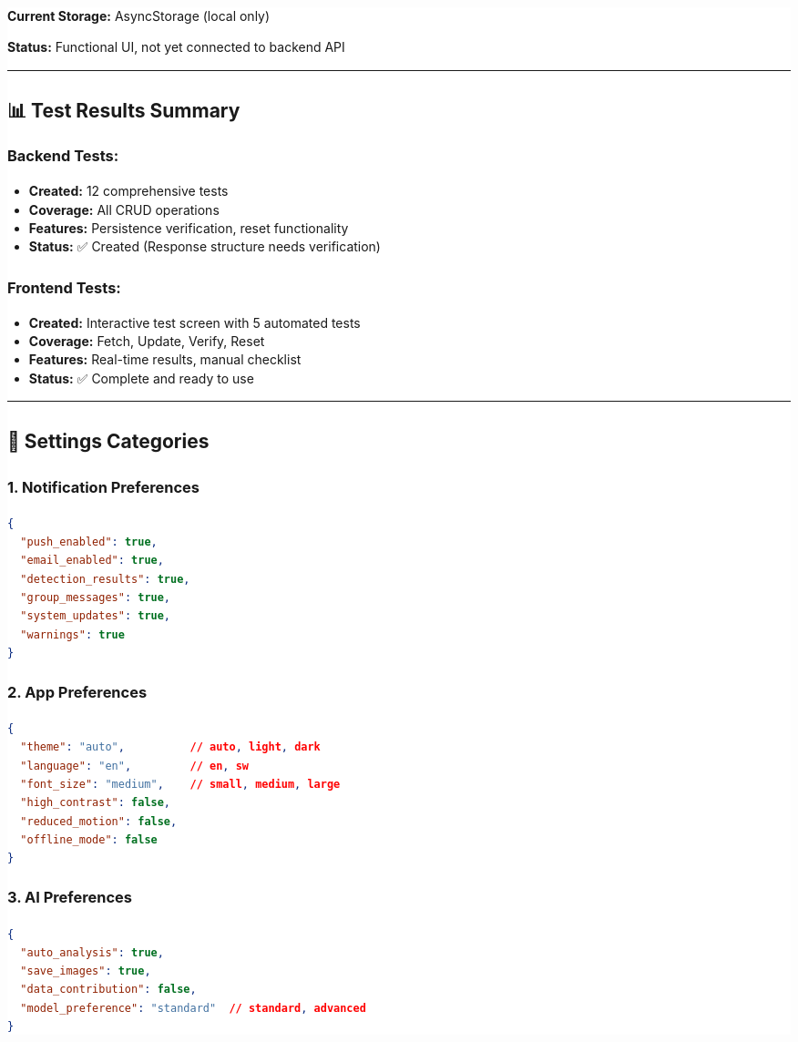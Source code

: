 **Current Storage:** AsyncStorage (local only)

**Status:** Functional UI, not yet connected to backend API

---

## 📊 Test Results Summary

### Backend Tests:
- **Created:** 12 comprehensive tests
- **Coverage:** All CRUD operations
- **Features:** Persistence verification, reset functionality
- **Status:** ✅ Created (Response structure needs verification)

### Frontend Tests:
- **Created:** Interactive test screen with 5 automated tests
- **Coverage:** Fetch, Update, Verify, Reset
- **Features:** Real-time results, manual checklist
- **Status:** ✅ Complete and ready to use

---

## 🔧 Settings Categories

### 1. Notification Preferences
```json
{
  "push_enabled": true,
  "email_enabled": true,
  "detection_results": true,
  "group_messages": true,
  "system_updates": true,
  "warnings": true
}
```

### 2. App Preferences
```json
{
  "theme": "auto",          // auto, light, dark
  "language": "en",         // en, sw
  "font_size": "medium",    // small, medium, large
  "high_contrast": false,
  "reduced_motion": false,
  "offline_mode": false
}
```

### 3. AI Preferences
```json
{
  "auto_analysis": true,
  "save_images": true,
  "data_contribution": false,
  "model_preference": "standard"  // standard, advanced
}
```
